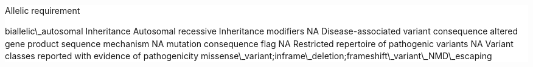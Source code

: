 Allelic requirement
</td>
<td style="text-align:left;">
biallelic\_autosomal
</td>
</tr>
<tr>
<td style="text-align:left;width: 6cm; ">
Inheritance
</td>
<td style="text-align:left;">
Autosomal recessive
</td>
</tr>
<tr>
<td style="text-align:left;width: 6cm; ">
Inheritance modifiers
</td>
<td style="text-align:left;">
NA
</td>
</tr>
<tr>
<td style="text-align:left;width: 6cm; ">
Disease-associated variant consequence
</td>
<td style="text-align:left;">
altered gene product sequence
</td>
</tr>
<tr>
<td style="text-align:left;width: 6cm; ">
mechanism
</td>
<td style="text-align:left;">
NA
</td>
</tr>
<tr>
<td style="text-align:left;width: 6cm; ">
mutation consequence flag
</td>
<td style="text-align:left;">
NA
</td>
</tr>
<tr>
<td style="text-align:left;width: 6cm; ">
Restricted repertoire of pathogenic variants
</td>
<td style="text-align:left;">
NA
</td>
</tr>
<tr>
<td style="text-align:left;width: 6cm; ">
Variant classes reported with evidence of pathogenicity
</td>
<td style="text-align:left;">
missense\_variant;inframe\_deletion;frameshift\_variant\_NMD\_escaping
</td>
</tr>
<tr>
<td style="text-align:left;width: 6cm; ">